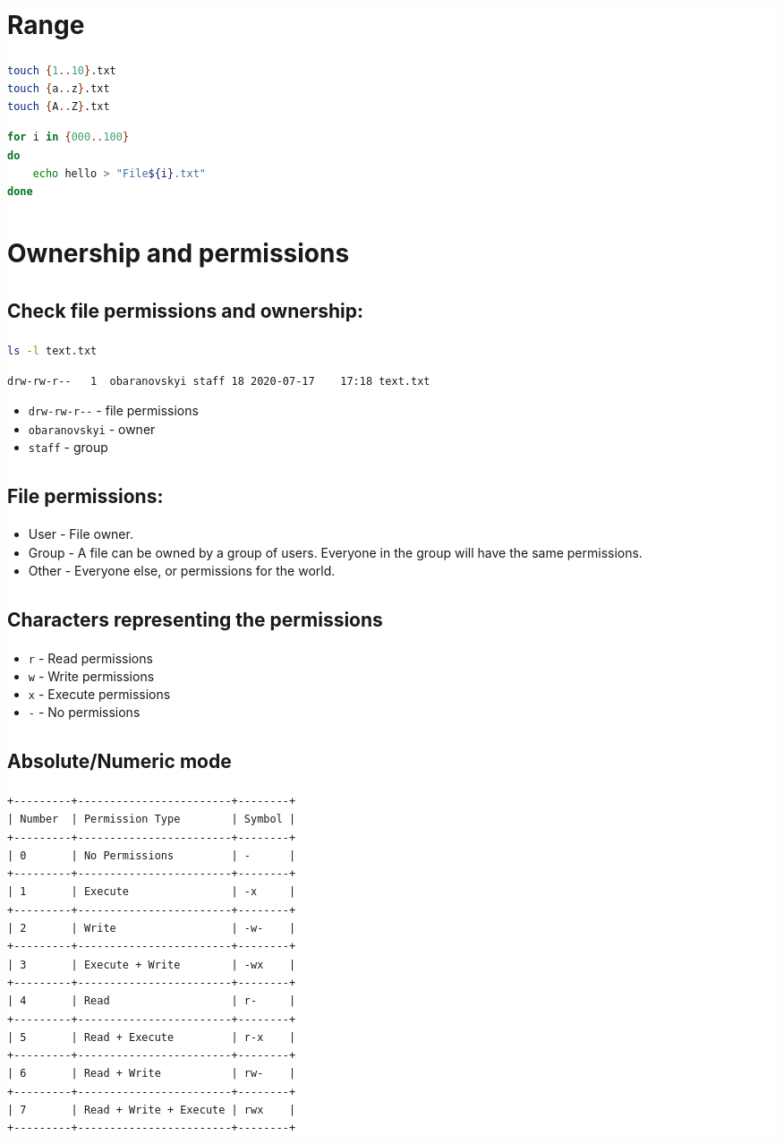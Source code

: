 # Range
```bash
touch {1..10}.txt
touch {a..z}.txt
touch {A..Z}.txt
```
```bash
for i in {000..100}
do
    echo hello > "File${i}.txt"
done
```

# Ownership and permissions
## Check file permissions and ownership:
```bash
ls -l text.txt
```

```
drw-rw-r--   1  obaranovskyi staff 18 2020-07-17    17:18 text.txt
```

- `drw-rw-r--` - file permissions
- `obaranovskyi` - owner
- `staff` - group

## File permissions:
* User - File owner.
* Group - A file can be owned by a group of users. 
  Everyone in the group will have the same permissions.
* Other - Everyone else, or permissions for the world.


## Characters representing the permissions
- `r` - Read permissions
- `w` - Write permissions
- `x` - Execute permissions
- `-` - No permissions

## Absolute/Numeric mode 
```
+---------+------------------------+--------+
| Number  | Permission Type        | Symbol |
+---------+------------------------+--------+
| 0       | No Permissions         | -      |
+---------+------------------------+--------+
| 1       | Execute                | -x     |
+---------+------------------------+--------+
| 2       | Write                  | -w-    |
+---------+------------------------+--------+
| 3       | Execute + Write        | -wx    |
+---------+------------------------+--------+
| 4       | Read                   | r-     |
+---------+------------------------+--------+
| 5       | Read + Execute         | r-x    |
+---------+------------------------+--------+
| 6       | Read + Write           | rw-    |
+---------+------------------------+--------+
| 7       | Read + Write + Execute | rwx    |
+---------+------------------------+--------+
```
